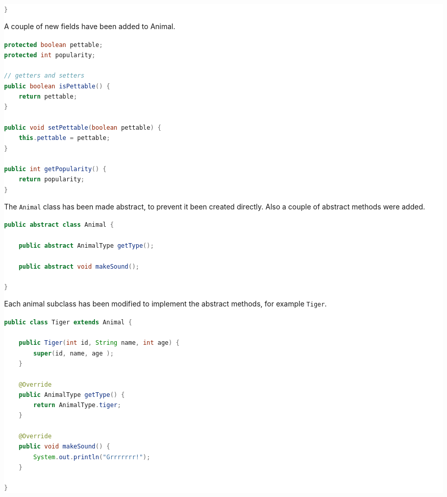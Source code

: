 ```java
}
```

A couple of new fields have been added to Animal.

```java
protected boolean pettable;
protected int popularity;

// getters and setters
public boolean isPettable() {
    return pettable;
}

public void setPettable(boolean pettable) {
    this.pettable = pettable;
}

public int getPopularity() {
    return popularity;
}

```

The `Animal` class has been made abstract, to prevent it been created directly. Also a couple of abstract methods were added.

```java
public abstract class Animal {

    public abstract AnimalType getType();

    public abstract void makeSound();
    
}

```

Each animal subclass has been modified to implement the abstract methods, for example `Tiger`.

```java
public class Tiger extends Animal {

    public Tiger(int id, String name, int age) {
        super(id, name, age );
    }

    @Override
    public AnimalType getType() {
        return AnimalType.tiger;
    }

    @Override
    public void makeSound() {
        System.out.println("Grrrrrrr!");
    }

}
```
